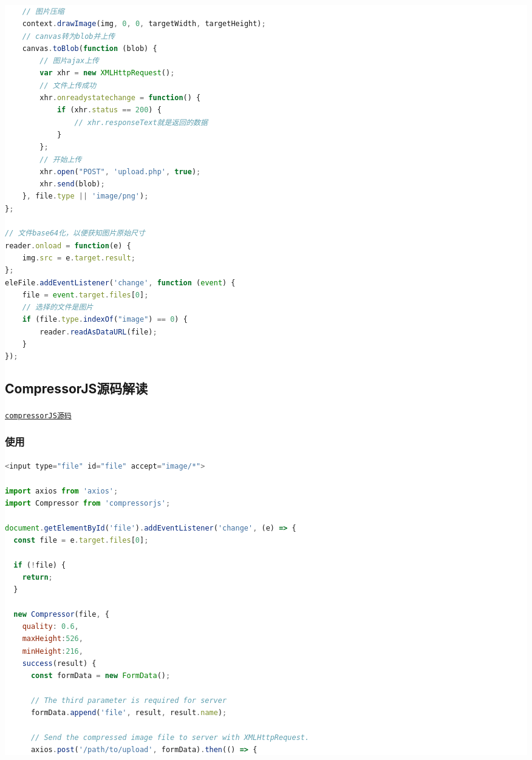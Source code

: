 ```js
    // 图片压缩
    context.drawImage(img, 0, 0, targetWidth, targetHeight);
    // canvas转为blob并上传
    canvas.toBlob(function (blob) {
        // 图片ajax上传
        var xhr = new XMLHttpRequest();
        // 文件上传成功
        xhr.onreadystatechange = function() {
            if (xhr.status == 200) {
                // xhr.responseText就是返回的数据
            }
        };
        // 开始上传
        xhr.open("POST", 'upload.php', true);
        xhr.send(blob);    
    }, file.type || 'image/png');
};

// 文件base64化，以便获知图片原始尺寸
reader.onload = function(e) {
    img.src = e.target.result;
};
eleFile.addEventListener('change', function (event) {
    file = event.target.files[0];
    // 选择的文件是图片
    if (file.type.indexOf("image") == 0) {
        reader.readAsDataURL(file);    
    }
});

```

## CompressorJS源码解读

[`compressorJS源码`](https://github.com/fengyuanchen/compressorjs/blob/master/dist/compressor.js)

### 使用

```js
<input type="file" id="file" accept="image/*">
  
import axios from 'axios';
import Compressor from 'compressorjs';
 
document.getElementById('file').addEventListener('change', (e) => {
  const file = e.target.files[0];
 
  if (!file) {
    return;
  }
 
  new Compressor(file, {
    quality: 0.6,
    maxHeight:526,
    minHeight:216,
    success(result) {
      const formData = new FormData();
 
      // The third parameter is required for server
      formData.append('file', result, result.name);
 
      // Send the compressed image file to server with XMLHttpRequest.
      axios.post('/path/to/upload', formData).then(() => {
```